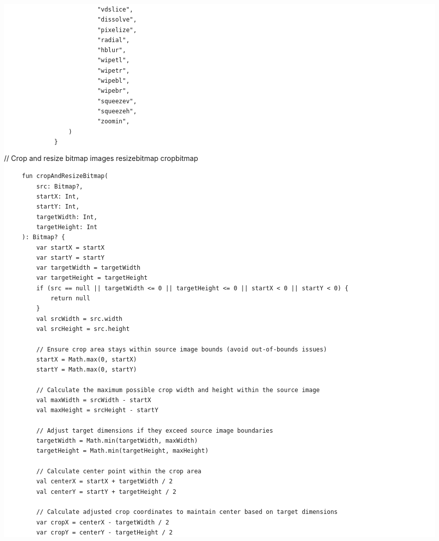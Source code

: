                               "vdslice",
                              "dissolve",
                              "pixelize",
                              "radial",
                              "hblur",
                              "wipetl",
                              "wipetr",
                              "wipebl",
                              "wipebr",
                              "squeezev",
                              "squeezeh",
                              "zoomin",
                      )
                  }


// Crop and resize bitmap images resizebitmap cropbitmap

         fun cropAndResizeBitmap(
             src: Bitmap?,
             startX: Int,
             startY: Int,
             targetWidth: Int,
             targetHeight: Int
         ): Bitmap? {
             var startX = startX
             var startY = startY
             var targetWidth = targetWidth
             var targetHeight = targetHeight
             if (src == null || targetWidth <= 0 || targetHeight <= 0 || startX < 0 || startY < 0) {
                 return null
             }
             val srcWidth = src.width
             val srcHeight = src.height
     
             // Ensure crop area stays within source image bounds (avoid out-of-bounds issues)
             startX = Math.max(0, startX)
             startY = Math.max(0, startY)
     
             // Calculate the maximum possible crop width and height within the source image
             val maxWidth = srcWidth - startX
             val maxHeight = srcHeight - startY
     
             // Adjust target dimensions if they exceed source image boundaries
             targetWidth = Math.min(targetWidth, maxWidth)
             targetHeight = Math.min(targetHeight, maxHeight)
     
             // Calculate center point within the crop area
             val centerX = startX + targetWidth / 2
             val centerY = startY + targetHeight / 2
     
             // Calculate adjusted crop coordinates to maintain center based on target dimensions
             var cropX = centerX - targetWidth / 2
             var cropY = centerY - targetHeight / 2
     